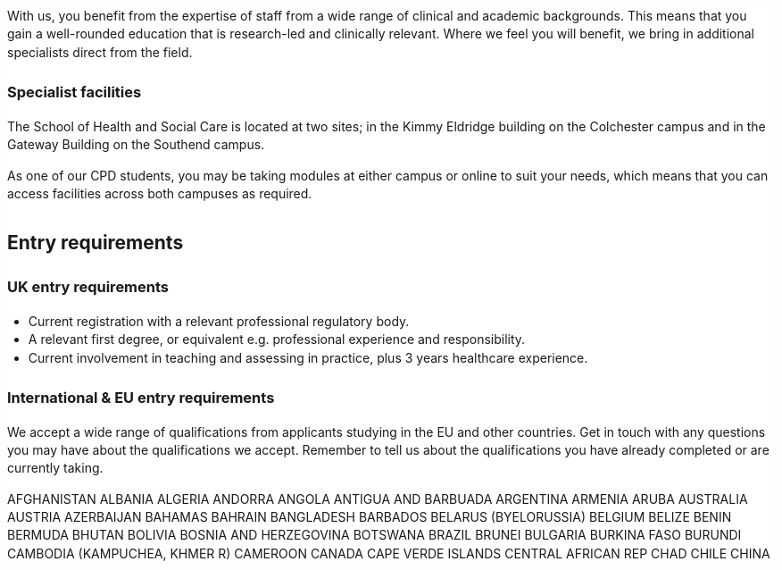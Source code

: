 With us, you benefit from the expertise of staff from a wide range of clinical and academic backgrounds. This means that you gain a well-rounded education that is research-led and clinically relevant. Where we feel you will benefit, we bring in additional specialists direct from the field.

### Specialist facilities

The School of Health and Social Care is located at two sites; in the Kimmy Eldridge building on the Colchester campus and in the Gateway Building on the Southend campus.

As one of our CPD students, you may be taking modules at either campus or online to suit your needs, which means that you can access facilities across both campuses as required.

## Entry requirements

### UK entry requirements

* Current registration with a relevant professional regulatory body.
* A relevant first degree, or equivalent e.g. professional experience and responsibility.
* Current involvement in teaching and assessing in practice, plus 3 years healthcare experience.

### International & EU entry requirements

We accept a wide range of qualifications from applicants studying in the EU and other countries. Get in touch with any questions you may have about the qualifications we accept. Remember to tell us about the qualifications you have already completed or are currently taking.

AFGHANISTAN 
ALBANIA 
ALGERIA 
ANDORRA 
ANGOLA 
ANTIGUA AND BARBUADA 
ARGENTINA 
ARMENIA 
ARUBA 
AUSTRALIA 
AUSTRIA 
AZERBAIJAN 
BAHAMAS 
BAHRAIN 
BANGLADESH 
BARBADOS 
BELARUS (BYELORUSSIA) 
BELGIUM 
BELIZE 
BENIN 
BERMUDA 
BHUTAN 
BOLIVIA 
BOSNIA AND HERZEGOVINA 
BOTSWANA 
BRAZIL 
BRUNEI 
BULGARIA 
BURKINA FASO 
BURUNDI 
CAMBODIA (KAMPUCHEA, KHMER R) 
CAMEROON 
CANADA 
CAPE VERDE ISLANDS 
CENTRAL AFRICAN REP 
CHAD 
CHILE 
CHINA 
